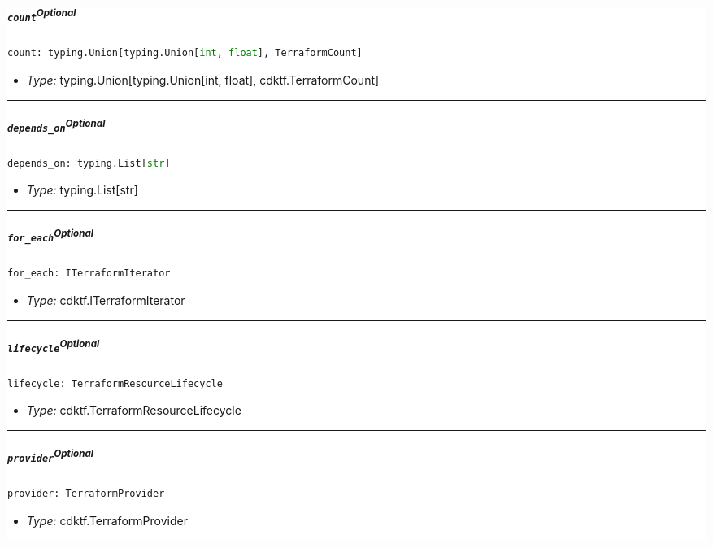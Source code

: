 ##### `count`<sup>Optional</sup> <a name="count" id="rhizo-co-terraform-provider-oci.odaOdaPrivateEndpointAttachment.OdaOdaPrivateEndpointAttachment.property.count"></a>

```python
count: typing.Union[typing.Union[int, float], TerraformCount]
```

- *Type:* typing.Union[typing.Union[int, float], cdktf.TerraformCount]

---

##### `depends_on`<sup>Optional</sup> <a name="depends_on" id="rhizo-co-terraform-provider-oci.odaOdaPrivateEndpointAttachment.OdaOdaPrivateEndpointAttachment.property.dependsOn"></a>

```python
depends_on: typing.List[str]
```

- *Type:* typing.List[str]

---

##### `for_each`<sup>Optional</sup> <a name="for_each" id="rhizo-co-terraform-provider-oci.odaOdaPrivateEndpointAttachment.OdaOdaPrivateEndpointAttachment.property.forEach"></a>

```python
for_each: ITerraformIterator
```

- *Type:* cdktf.ITerraformIterator

---

##### `lifecycle`<sup>Optional</sup> <a name="lifecycle" id="rhizo-co-terraform-provider-oci.odaOdaPrivateEndpointAttachment.OdaOdaPrivateEndpointAttachment.property.lifecycle"></a>

```python
lifecycle: TerraformResourceLifecycle
```

- *Type:* cdktf.TerraformResourceLifecycle

---

##### `provider`<sup>Optional</sup> <a name="provider" id="rhizo-co-terraform-provider-oci.odaOdaPrivateEndpointAttachment.OdaOdaPrivateEndpointAttachment.property.provider"></a>

```python
provider: TerraformProvider
```

- *Type:* cdktf.TerraformProvider

---